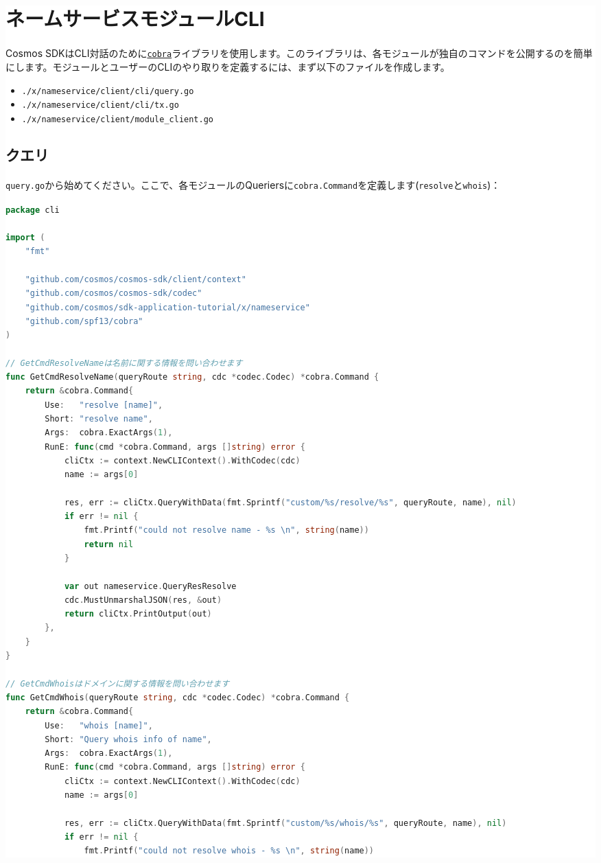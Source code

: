 # ネームサービスモジュールCLI

Cosmos SDKはCLI対話のために[`cobra`](https://github.com/spf13/cobra)ライブラリを使用します。このライブラリは、各モジュールが独自のコマンドを公開するのを簡単にします。モジュールとユーザーのCLIのやり取りを定義するには、まず以下のファイルを作成します。

 - `./x/nameservice/client/cli/query.go`
 - `./x/nameservice/client/cli/tx.go`
 - `./x/nameservice/client/module_client.go`

## クエリ

`query.go`から始めてください。ここで、各モジュールのQueriersに`cobra.Command`を定義します(`resolve`と`whois`)：

```go
package cli

import (
	"fmt"

	"github.com/cosmos/cosmos-sdk/client/context"
	"github.com/cosmos/cosmos-sdk/codec"
	"github.com/cosmos/sdk-application-tutorial/x/nameservice"
	"github.com/spf13/cobra"
)

// GetCmdResolveNameは名前に関する情報を問い合わせます
func GetCmdResolveName(queryRoute string, cdc *codec.Codec) *cobra.Command {
	return &cobra.Command{
		Use:   "resolve [name]",
		Short: "resolve name",
		Args:  cobra.ExactArgs(1),
		RunE: func(cmd *cobra.Command, args []string) error {
			cliCtx := context.NewCLIContext().WithCodec(cdc)
			name := args[0]

			res, err := cliCtx.QueryWithData(fmt.Sprintf("custom/%s/resolve/%s", queryRoute, name), nil)
			if err != nil {
				fmt.Printf("could not resolve name - %s \n", string(name))
				return nil
			}

			var out nameservice.QueryResResolve
			cdc.MustUnmarshalJSON(res, &out)
			return cliCtx.PrintOutput(out)
		},
	}
}

// GetCmdWhoisはドメインに関する情報を問い合わせます
func GetCmdWhois(queryRoute string, cdc *codec.Codec) *cobra.Command {
	return &cobra.Command{
		Use:   "whois [name]",
		Short: "Query whois info of name",
		Args:  cobra.ExactArgs(1),
		RunE: func(cmd *cobra.Command, args []string) error {
			cliCtx := context.NewCLIContext().WithCodec(cdc)
			name := args[0]

			res, err := cliCtx.QueryWithData(fmt.Sprintf("custom/%s/whois/%s", queryRoute, name), nil)
			if err != nil {
				fmt.Printf("could not resolve whois - %s \n", string(name))
```
